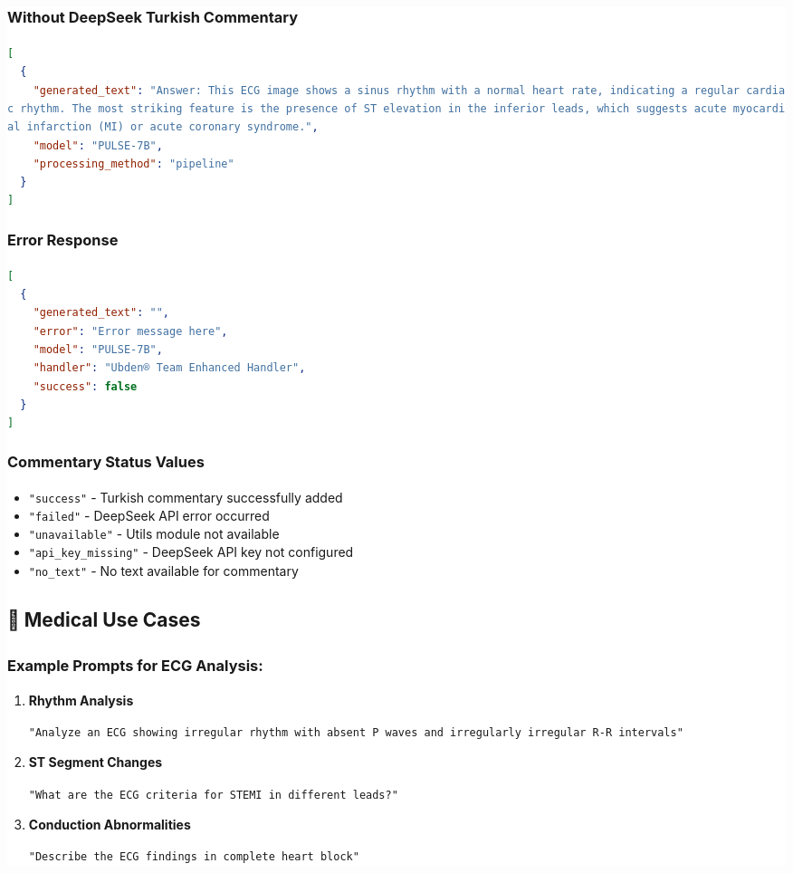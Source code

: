 
### Without DeepSeek Turkish Commentary

```json
[
  {
    "generated_text": "Answer: This ECG image shows a sinus rhythm with a normal heart rate, indicating a regular cardiac rhythm. The most striking feature is the presence of ST elevation in the inferior leads, which suggests acute myocardial infarction (MI) or acute coronary syndrome.",
    "model": "PULSE-7B",
    "processing_method": "pipeline"
  }
]
```

### Error Response

```json
[
  {
    "generated_text": "",
    "error": "Error message here",
    "model": "PULSE-7B",
    "handler": "Ubden® Team Enhanced Handler",
    "success": false
  }
]
```

### Commentary Status Values

- `"success"` - Turkish commentary successfully added
- `"failed"` - DeepSeek API error occurred
- `"unavailable"` - Utils module not available
- `"api_key_missing"` - DeepSeek API key not configured
- `"no_text"` - No text available for commentary

## 🏥 Medical Use Cases

### Example Prompts for ECG Analysis:

1. **Rhythm Analysis**
   ```
   "Analyze an ECG showing irregular rhythm with absent P waves and irregularly irregular R-R intervals"
   ```

2. **ST Segment Changes**
   ```
   "What are the ECG criteria for STEMI in different leads?"
   ```

3. **Conduction Abnormalities**
   ```
   "Describe the ECG findings in complete heart block"
   ```
